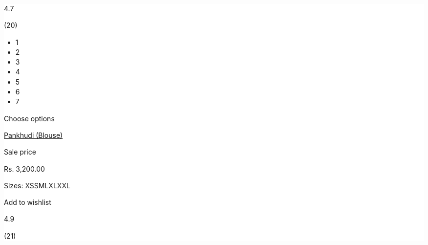 4.7

(20)

[](/products/pankhudi-blouse)

[](/products/pankhudi-blouse)

[](/products/pankhudi-blouse)

[](/products/pankhudi-blouse)

[](/products/pankhudi-blouse)

[](/products/pankhudi-blouse)

[](/products/pankhudi-blouse)

[](/products/pankhudi-blouse)

- 1
- 2
- 3
- 4
- 5
- 6
- 7

Choose options

[Pankhudi (Blouse)](/products/pankhudi-blouse)

Sale price

Rs. 3,200.00

Sizes: XSSMLXLXXL

Add to wishlist

4.9

(21)

[](/products/tuktuke-laal-goyna-blouse)

[](/products/tuktuke-laal-goyna-blouse)

[](/products/tuktuke-laal-goyna-blouse)

[](/products/tuktuke-laal-goyna-blouse)

[](/products/tuktuke-laal-goyna-blouse)

[](/products/tuktuke-laal-goyna-blouse)

[](/products/tuktuke-laal-goyna-blouse)

[](/products/tuktuke-laal-goyna-blouse)

[](/products/tuktuke-laal-goyna-blouse)

[](/products/tuktuke-laal-goyna-blouse)
